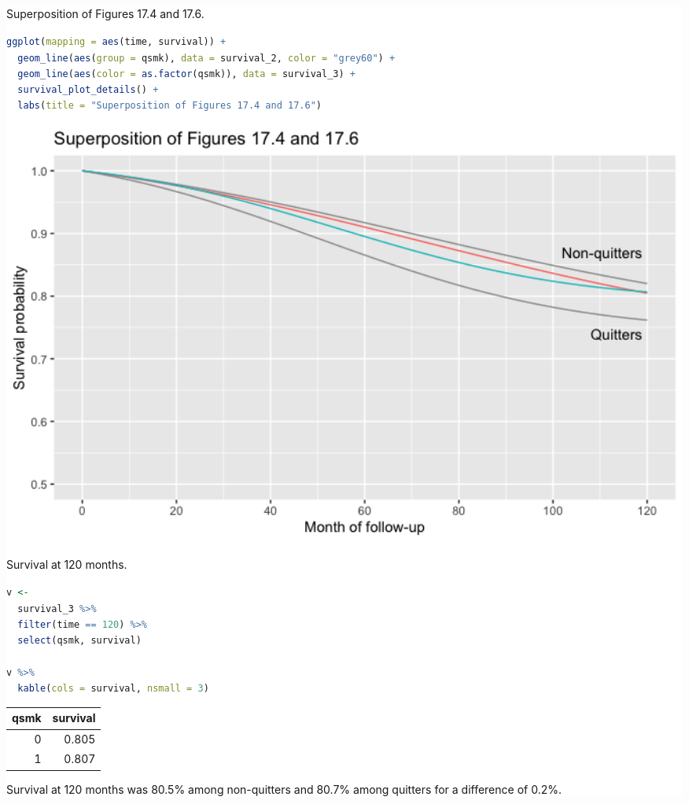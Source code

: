 Superposition of Figures 17.4 and 17.6.

``` r
ggplot(mapping = aes(time, survival)) +
  geom_line(aes(group = qsmk), data = survival_2, color = "grey60") +
  geom_line(aes(color = as.factor(qsmk)), data = survival_3) +
  survival_plot_details() + 
  labs(title = "Superposition of Figures 17.4 and 17.6")
```

<img src="17_files/figure-gfm/unnamed-chunk-24-1.png" width="100%" />

Survival at 120 months.

``` r
v <- 
  survival_3 %>% 
  filter(time == 120) %>% 
  select(qsmk, survival)

v %>% 
  kable(cols = survival, nsmall = 3)
```

| qsmk | survival |
|-----:|---------:|
|    0 |    0.805 |
|    1 |    0.807 |

Survival at 120 months was 80.5% among non-quitters and 80.7% among
quitters for a difference of 0.2%.
